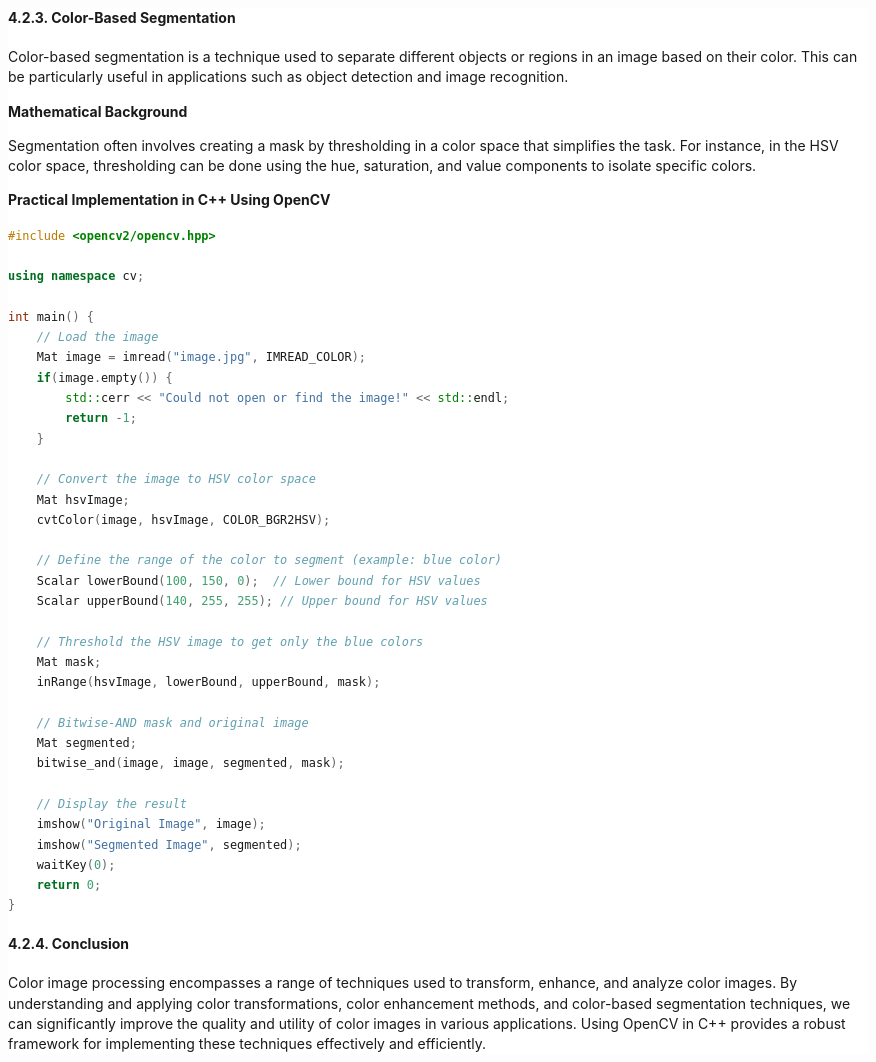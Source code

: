 #### 4.2.3. Color-Based Segmentation

Color-based segmentation is a technique used to separate different objects or regions in an image based on their color. This can be particularly useful in applications such as object detection and image recognition.

**Mathematical Background**

Segmentation often involves creating a mask by thresholding in a color space that simplifies the task. For instance, in the HSV color space, thresholding can be done using the hue, saturation, and value components to isolate specific colors.

**Practical Implementation in C++ Using OpenCV**

```cpp
#include <opencv2/opencv.hpp>

using namespace cv;

int main() {
    // Load the image
    Mat image = imread("image.jpg", IMREAD_COLOR);
    if(image.empty()) {
        std::cerr << "Could not open or find the image!" << std::endl;
        return -1;
    }

    // Convert the image to HSV color space
    Mat hsvImage;
    cvtColor(image, hsvImage, COLOR_BGR2HSV);

    // Define the range of the color to segment (example: blue color)
    Scalar lowerBound(100, 150, 0);  // Lower bound for HSV values
    Scalar upperBound(140, 255, 255); // Upper bound for HSV values

    // Threshold the HSV image to get only the blue colors
    Mat mask;
    inRange(hsvImage, lowerBound, upperBound, mask);

    // Bitwise-AND mask and original image
    Mat segmented;
    bitwise_and(image, image, segmented, mask);

    // Display the result
    imshow("Original Image", image);
    imshow("Segmented Image", segmented);
    waitKey(0);
    return 0;
}
```

#### 4.2.4. Conclusion

Color image processing encompasses a range of techniques used to transform, enhance, and analyze color images. By understanding and applying color transformations, color enhancement methods, and color-based segmentation techniques, we can significantly improve the quality and utility of color images in various applications. Using OpenCV in C++ provides a robust framework for implementing these techniques effectively and efficiently.
